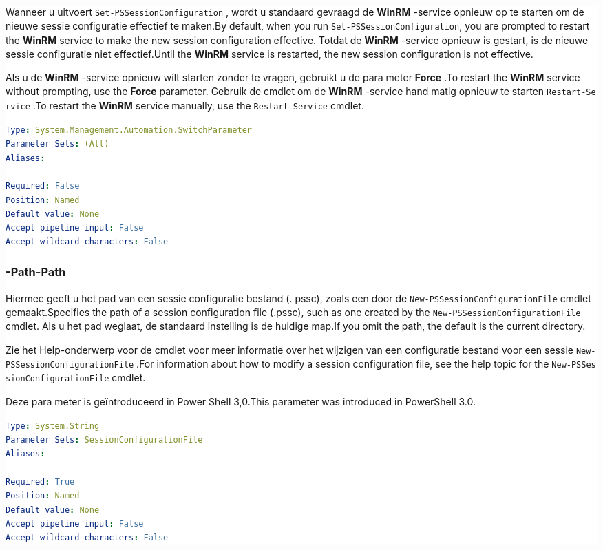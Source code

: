 <span data-ttu-id="0c261-205">Wanneer u uitvoert `Set-PSSessionConfiguration` , wordt u standaard gevraagd de **WinRM** -service opnieuw op te starten om de nieuwe sessie configuratie effectief te maken.</span><span class="sxs-lookup"><span data-stu-id="0c261-205">By default, when you run `Set-PSSessionConfiguration`, you are prompted to restart the **WinRM** service to make the new session configuration effective.</span></span> <span data-ttu-id="0c261-206">Totdat de **WinRM** -service opnieuw is gestart, is de nieuwe sessie configuratie niet effectief.</span><span class="sxs-lookup"><span data-stu-id="0c261-206">Until the **WinRM** service is restarted, the new session configuration is not effective.</span></span>

<span data-ttu-id="0c261-207">Als u de **WinRM** -service opnieuw wilt starten zonder te vragen, gebruikt u de para meter **Force** .</span><span class="sxs-lookup"><span data-stu-id="0c261-207">To restart the **WinRM** service without prompting, use the **Force** parameter.</span></span> <span data-ttu-id="0c261-208">Gebruik de cmdlet om de **WinRM** -service hand matig opnieuw te starten `Restart-Service` .</span><span class="sxs-lookup"><span data-stu-id="0c261-208">To restart the **WinRM** service manually, use the `Restart-Service` cmdlet.</span></span>

```yaml
Type: System.Management.Automation.SwitchParameter
Parameter Sets: (All)
Aliases:

Required: False
Position: Named
Default value: None
Accept pipeline input: False
Accept wildcard characters: False
```

### <span data-ttu-id="0c261-209">-Path</span><span class="sxs-lookup"><span data-stu-id="0c261-209">-Path</span></span>

<span data-ttu-id="0c261-210">Hiermee geeft u het pad van een sessie configuratie bestand (. pssc), zoals een door de `New-PSSessionConfigurationFile` cmdlet gemaakt.</span><span class="sxs-lookup"><span data-stu-id="0c261-210">Specifies the path of a session configuration file (.pssc), such as one created by the `New-PSSessionConfigurationFile` cmdlet.</span></span> <span data-ttu-id="0c261-211">Als u het pad weglaat, de standaard instelling is de huidige map.</span><span class="sxs-lookup"><span data-stu-id="0c261-211">If you omit the path, the default is the current directory.</span></span>

<span data-ttu-id="0c261-212">Zie het Help-onderwerp voor de cmdlet voor meer informatie over het wijzigen van een configuratie bestand voor een sessie `New-PSSessionConfigurationFile` .</span><span class="sxs-lookup"><span data-stu-id="0c261-212">For information about how to modify a session configuration file, see the help topic for the `New-PSSessionConfigurationFile` cmdlet.</span></span>

<span data-ttu-id="0c261-213">Deze para meter is geïntroduceerd in Power Shell 3,0.</span><span class="sxs-lookup"><span data-stu-id="0c261-213">This parameter was introduced in PowerShell 3.0.</span></span>

```yaml
Type: System.String
Parameter Sets: SessionConfigurationFile
Aliases:

Required: True
Position: Named
Default value: None
Accept pipeline input: False
Accept wildcard characters: False
```

